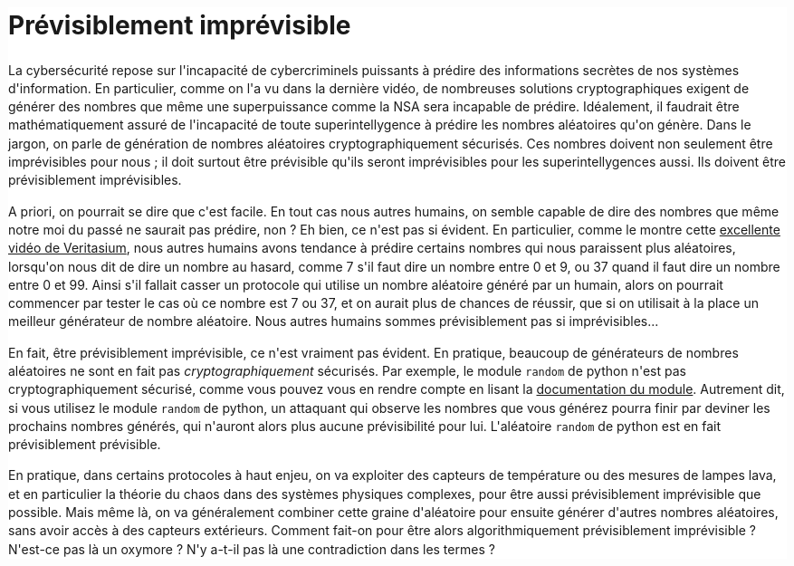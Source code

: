 # Prévisiblement imprévisible

La cybersécurité repose sur l'incapacité de cybercriminels puissants
à prédire des informations secrètes de nos systèmes d'information.
En particulier, comme on l'a vu dans la dernière vidéo,
de nombreuses solutions cryptographiques exigent de générer des nombres que 
même une superpuissance comme la NSA sera incapable de prédire.
Idéalement, il faudrait être mathématiquement assuré 
de l'incapacité de toute superintellygence à prédire les nombres aléatoires qu'on génère.
Dans le jargon, on parle de génération de nombres aléatoires cryptographiquement sécurisés.
Ces nombres doivent non seulement être imprévisibles pour nous ;
il doit surtout être prévisible qu'ils seront imprévisibles pour les superintellygences aussi.
Ils doivent être prévisiblement imprévisibles.

A priori, on pourrait se dire que c'est facile.
En tout cas nous autres humains,
on semble capable de dire des nombres que 
même notre moi du passé ne saurait pas prédire, non ?
Eh bien, ce n'est pas si évident.
En particulier, comme le montre 
cette [excellente vidéo de Veritasium](https://tournesol.app/entities/yt:d6iQrh2TK98),
nous autres humains avons tendance à prédire certains nombres 
qui nous paraissent plus aléatoires,
lorsqu'on nous dit de dire un nombre au hasard,
comme 7 s'il faut dire un nombre entre 0 et 9,
ou 37 quand il faut dire un nombre entre 0 et 99.
Ainsi s'il fallait casser un protocole qui utilise un nombre aléatoire généré par un humain,
alors on pourrait commencer par tester le cas où ce nombre est 7 ou 37,
et on aurait plus de chances de réussir,
que si on utilisait à la place un meilleur générateur de nombre aléatoire.
Nous autres humains sommes prévisiblement pas si imprévisibles...

En fait, être prévisiblement imprévisible, ce n'est vraiment pas évident.
En pratique, beaucoup de générateurs de nombres aléatoires
ne sont en fait pas *cryptographiquement* sécurisés.
Par exemple, le module `random` de python n'est pas cryptographiquement sécurisé,
comme vous pouvez vous en rendre compte en lisant 
la [documentation du module](https://docs.python.org/3/library/random.html).
Autrement dit, si vous utilisez le module `random` de python,
un attaquant qui observe les nombres que vous générez pourra finir
par deviner les prochains nombres générés, 
qui n'auront alors plus aucune prévisibilité pour lui.
L'aléatoire `random` de python est en fait prévisiblement prévisible.

En pratique, dans certains protocoles à haut enjeu,
on va exploiter des capteurs de température ou des mesures de lampes lava,
et en particulier la théorie du chaos dans des systèmes physiques complexes,
pour être aussi prévisiblement imprévisible que possible.
Mais même là, on va généralement combiner cette graine d'aléatoire
pour ensuite générer d'autres nombres aléatoires, 
sans avoir accès à des capteurs extérieurs.
Comment fait-on pour être alors algorithmiquement prévisiblement imprévisible ?
N'est-ce pas là un oxymore ?
N'y a-t-il pas là une contradiction dans les termes ?
